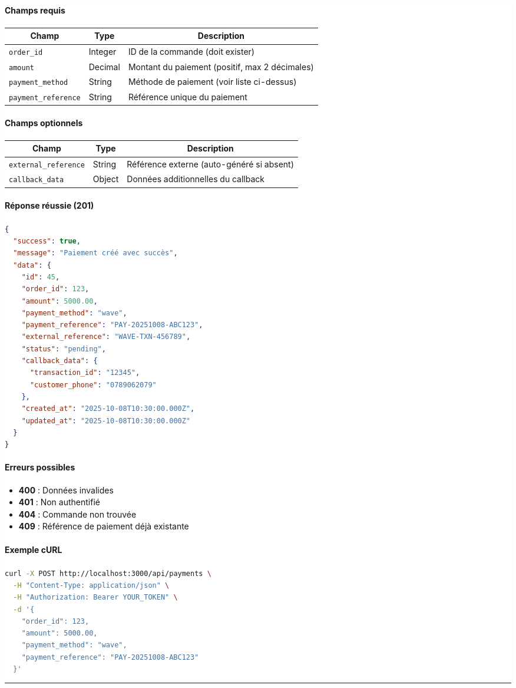 #### Champs requis
| Champ | Type | Description |
|-------|------|-------------|
| `order_id` | Integer | ID de la commande (doit exister) |
| `amount` | Decimal | Montant du paiement (positif, max 2 décimales) |
| `payment_method` | String | Méthode de paiement (voir liste ci-dessus) |
| `payment_reference` | String | Référence unique du paiement |

#### Champs optionnels
| Champ | Type | Description |
|-------|------|-------------|
| `external_reference` | String | Référence externe (auto-généré si absent) |
| `callback_data` | Object | Données additionnelles du callback |

#### Réponse réussie (201)
```json
{
  "success": true,
  "message": "Paiement créé avec succès",
  "data": {
    "id": 45,
    "order_id": 123,
    "amount": 5000.00,
    "payment_method": "wave",
    "payment_reference": "PAY-20251008-ABC123",
    "external_reference": "WAVE-TXN-456789",
    "status": "pending",
    "callback_data": {
      "transaction_id": "12345",
      "customer_phone": "0789062079"
    },
    "created_at": "2025-10-08T10:30:00.000Z",
    "updated_at": "2025-10-08T10:30:00.000Z"
  }
}
```

#### Erreurs possibles
- **400** : Données invalides
- **401** : Non authentifié
- **404** : Commande non trouvée
- **409** : Référence de paiement déjà existante

#### Exemple cURL
```bash
curl -X POST http://localhost:3000/api/payments \
  -H "Content-Type: application/json" \
  -H "Authorization: Bearer YOUR_TOKEN" \
  -d '{
    "order_id": 123,
    "amount": 5000.00,
    "payment_method": "wave",
    "payment_reference": "PAY-20251008-ABC123"
  }'
```

---